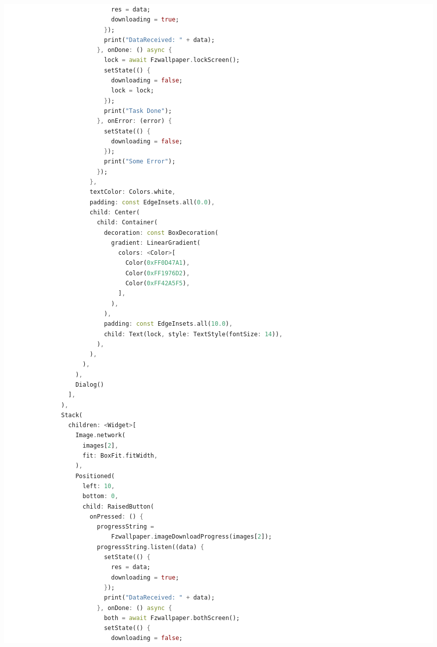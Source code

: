 ```dart
                              res = data;
                              downloading = true;
                            });
                            print("DataReceived: " + data);
                          }, onDone: () async {
                            lock = await Fzwallpaper.lockScreen();
                            setState(() {
                              downloading = false;
                              lock = lock;
                            });
                            print("Task Done");
                          }, onError: (error) {
                            setState(() {
                              downloading = false;
                            });
                            print("Some Error");
                          });
                        },
                        textColor: Colors.white,
                        padding: const EdgeInsets.all(0.0),
                        child: Center(
                          child: Container(
                            decoration: const BoxDecoration(
                              gradient: LinearGradient(
                                colors: <Color>[
                                  Color(0xFF0D47A1),
                                  Color(0xFF1976D2),
                                  Color(0xFF42A5F5),
                                ],
                              ),
                            ),
                            padding: const EdgeInsets.all(10.0),
                            child: Text(lock, style: TextStyle(fontSize: 14)),
                          ),
                        ),
                      ),
                    ),
                    Dialog()
                  ],
                ),
                Stack(
                  children: <Widget>[
                    Image.network(
                      images[2],
                      fit: BoxFit.fitWidth,
                    ),
                    Positioned(
                      left: 10,
                      bottom: 0,
                      child: RaisedButton(
                        onPressed: () {
                          progressString =
                              Fzwallpaper.imageDownloadProgress(images[2]);
                          progressString.listen((data) {
                            setState(() {
                              res = data;
                              downloading = true;
                            });
                            print("DataReceived: " + data);
                          }, onDone: () async {
                            both = await Fzwallpaper.bothScreen();
                            setState(() {
                              downloading = false;
```